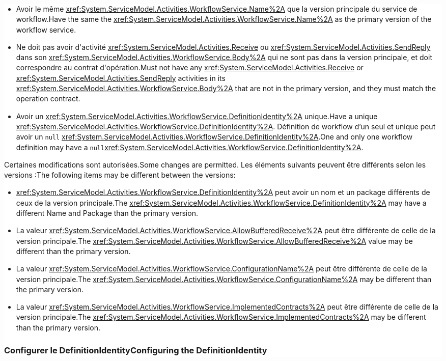 -   <span data-ttu-id="fd44a-126">Avoir le même <xref:System.ServiceModel.Activities.WorkflowService.Name%2A> que la version principale du service de workflow.</span><span class="sxs-lookup"><span data-stu-id="fd44a-126">Have the same the <xref:System.ServiceModel.Activities.WorkflowService.Name%2A> as the primary version of the workflow service.</span></span>  
  
-   <span data-ttu-id="fd44a-127">Ne doit pas avoir d'activité <xref:System.ServiceModel.Activities.Receive> ou <xref:System.ServiceModel.Activities.SendReply> dans son <xref:System.ServiceModel.Activities.WorkflowService.Body%2A> qui ne sont pas dans la version principale, et doit correspondre au contrat d'opération.</span><span class="sxs-lookup"><span data-stu-id="fd44a-127">Must not have any <xref:System.ServiceModel.Activities.Receive> or <xref:System.ServiceModel.Activities.SendReply> activities in its <xref:System.ServiceModel.Activities.WorkflowService.Body%2A> that are not in the primary version, and they must match the operation contract.</span></span>  
  
-   <span data-ttu-id="fd44a-128">Avoir un <xref:System.ServiceModel.Activities.WorkflowService.DefinitionIdentity%2A> unique.</span><span class="sxs-lookup"><span data-stu-id="fd44a-128">Have a unique <xref:System.ServiceModel.Activities.WorkflowService.DefinitionIdentity%2A>.</span></span> <span data-ttu-id="fd44a-129">Définition de workflow d’un seul et unique peut avoir un `null` <xref:System.ServiceModel.Activities.WorkflowService.DefinitionIdentity%2A>.</span><span class="sxs-lookup"><span data-stu-id="fd44a-129">One and only one workflow definition may have a `null`<xref:System.ServiceModel.Activities.WorkflowService.DefinitionIdentity%2A>.</span></span>  
  
 <span data-ttu-id="fd44a-130">Certaines modifications sont autorisées.</span><span class="sxs-lookup"><span data-stu-id="fd44a-130">Some changes are permitted.</span></span> <span data-ttu-id="fd44a-131">Les éléments suivants peuvent être différents selon les versions :</span><span class="sxs-lookup"><span data-stu-id="fd44a-131">The following items may be different between the versions:</span></span>  
  
-   <span data-ttu-id="fd44a-132"><xref:System.ServiceModel.Activities.WorkflowService.DefinitionIdentity%2A> peut avoir un nom et un package différents de ceux de la version principale.</span><span class="sxs-lookup"><span data-stu-id="fd44a-132">The <xref:System.ServiceModel.Activities.WorkflowService.DefinitionIdentity%2A> may have a different Name and Package than the primary version.</span></span>  
  
-   <span data-ttu-id="fd44a-133">La valeur <xref:System.ServiceModel.Activities.WorkflowService.AllowBufferedReceive%2A> peut être différente de celle de la version principale.</span><span class="sxs-lookup"><span data-stu-id="fd44a-133">The <xref:System.ServiceModel.Activities.WorkflowService.AllowBufferedReceive%2A> value may be different than the primary version.</span></span>  
  
-   <span data-ttu-id="fd44a-134">La valeur <xref:System.ServiceModel.Activities.WorkflowService.ConfigurationName%2A> peut être différente de celle de la version principale.</span><span class="sxs-lookup"><span data-stu-id="fd44a-134">The <xref:System.ServiceModel.Activities.WorkflowService.ConfigurationName%2A> may be different than the primary version.</span></span>  
  
-   <span data-ttu-id="fd44a-135">La valeur <xref:System.ServiceModel.Activities.WorkflowService.ImplementedContracts%2A> peut être différente de celle de la version principale.</span><span class="sxs-lookup"><span data-stu-id="fd44a-135">The <xref:System.ServiceModel.Activities.WorkflowService.ImplementedContracts%2A> may be different than the primary version.</span></span>  
  
### <a name="configuring-the-definitionidentity"></a><span data-ttu-id="fd44a-136">Configurer le DefinitionIdentity</span><span class="sxs-lookup"><span data-stu-id="fd44a-136">Configuring the DefinitionIdentity</span></span>  